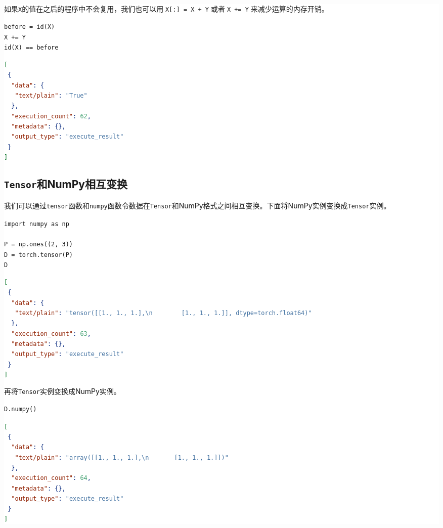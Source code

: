 如果`X`的值在之后的程序中不会复用，我们也可以用 `X[:] = X + Y` 或者 `X += Y` 来减少运算的内存开销。

```{.python .input  n=62}
before = id(X)
X += Y
id(X) == before
```

```{.json .output n=62}
[
 {
  "data": {
   "text/plain": "True"
  },
  "execution_count": 62,
  "metadata": {},
  "output_type": "execute_result"
 }
]
```

## `Tensor`和NumPy相互变换

我们可以通过`tensor`函数和`numpy`函数令数据在`Tensor`和NumPy格式之间相互变换。下面将NumPy实例变换成`Tensor`实例。

```{.python .input  n=63}
import numpy as np

P = np.ones((2, 3))
D = torch.tensor(P)
D
```

```{.json .output n=63}
[
 {
  "data": {
   "text/plain": "tensor([[1., 1., 1.],\n        [1., 1., 1.]], dtype=torch.float64)"
  },
  "execution_count": 63,
  "metadata": {},
  "output_type": "execute_result"
 }
]
```

再将`Tensor`实例变换成NumPy实例。

```{.python .input  n=64}
D.numpy()
```

```{.json .output n=64}
[
 {
  "data": {
   "text/plain": "array([[1., 1., 1.],\n       [1., 1., 1.]])"
  },
  "execution_count": 64,
  "metadata": {},
  "output_type": "execute_result"
 }
]
```
